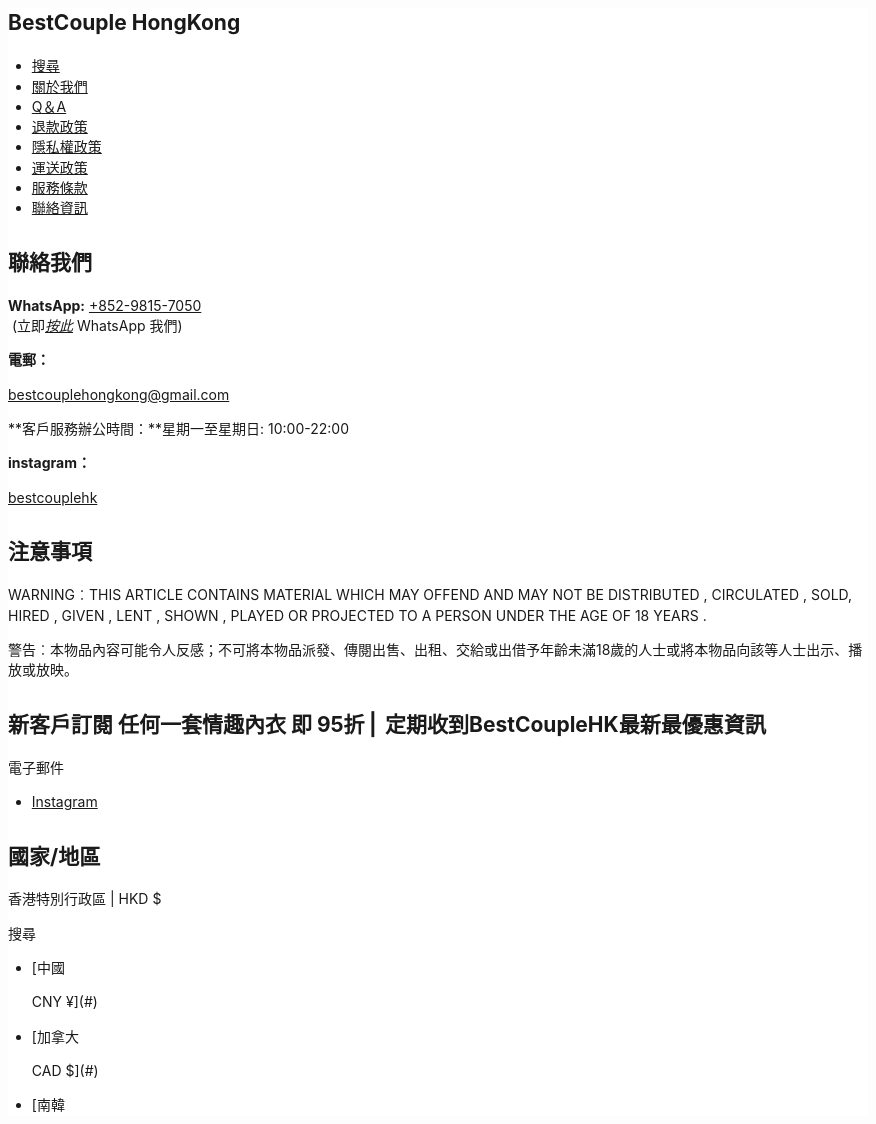 BestCouple HongKong
-------------------

* [搜尋](/search)
* [關於我們](/pages/%E9%97%9C%E6%96%BC%E6%88%91%E5%80%91)
* [Q＆A](/pages/q-a)
* [退款政策](/policies/refund-policy)
* [隱私權政策](/policies/privacy-policy)
* [運送政策](/policies/shipping-policy)
* [服務條款](/policies/terms-of-service)
* [聯絡資訊](/policies/contact-information)

聯絡我們
----

**WhatsApp:** [+852-9815-7050](https://wa.me/85298157050)  
 (立即[*按此*](https://wa.me/85298157050) WhatsApp 我們)

**電郵：**

bestcouplehongkong@gmail.com

**客戶服務辦公時間：**星期一至星期日: 10:00-22:00

**instagram：**

[bestcouplehk](https://www.instagram.com/bestcouplehk/)

注意事項
----

WARNING︰THIS ARTICLE CONTAINS MATERIAL WHICH MAY OFFEND AND MAY NOT BE DISTRIBUTED , CIRCULATED , SOLD, HIRED , GIVEN , LENT , SHOWN , PLAYED OR PROJECTED TO A PERSON UNDER THE AGE OF 18 YEARS .

警告︰本物品內容可能令人反感；不可將本物品派發、傳閱出售、出租、交給或出借予年齡未滿18歲的人士或將本物品向該等人士出示、播放或放映。

**新客戶訂閱 任何一套情趣內衣 即 95折 ⎢ 定期收到BestCoupleHK最新最優惠資訊**
--------------------------------------------------

電子郵件

* [Instagram](https://www.instagram.com/bestcouplehk/)

國家/地區
-----

香港特別行政區 |
HKD
$

搜尋

* [中國

  CNY
  ¥](#)
* [加拿大

  CAD
  $](#)
* [南韓
